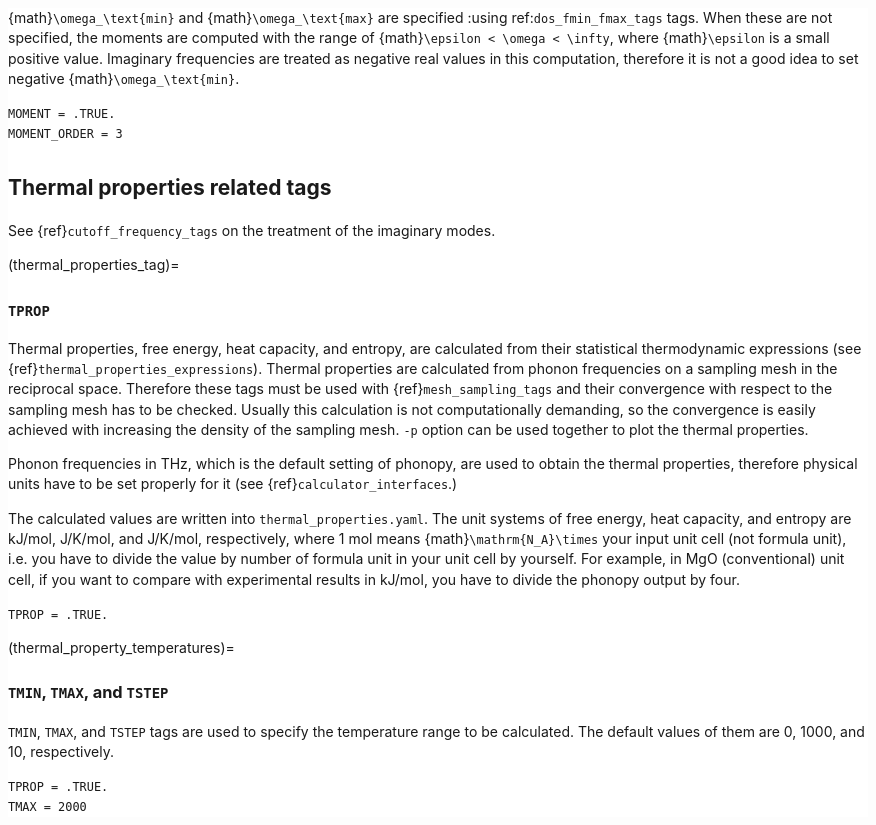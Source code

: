 {math}`\omega_\text{min}` and {math}`\omega_\text{max}` are specified :using
ref:`dos_fmin_fmax_tags` tags. When these are not specified, the moments are
computed with the range of {math}`\epsilon < \omega < \infty`, where
{math}`\epsilon` is a small positive value. Imaginary frequencies are treated as
negative real values in this computation, therefore it is not a good idea to set
negative {math}`\omega_\text{min}`.

```
MOMENT = .TRUE.
MOMENT_ORDER = 3
```

## Thermal properties related tags

See {ref}`cutoff_frequency_tags` on the treatment of the imaginary modes.

(thermal_properties_tag)=
### `TPROP`

Thermal properties, free energy, heat capacity, and entropy, are calculated from
their statistical thermodynamic expressions (see
{ref}`thermal_properties_expressions`). Thermal properties are calculated from
phonon frequencies on a sampling mesh in the reciprocal space. Therefore these
tags must be used with {ref}`mesh_sampling_tags` and their convergence with
respect to the sampling mesh has to be checked. Usually this calculation is not
computationally demanding, so the convergence is easily achieved with increasing
the density of the sampling mesh. `-p` option can be used together to plot the
thermal properties.

Phonon frequencies in THz, which is the default setting of phonopy, are used to
obtain the thermal properties, therefore physical units have to be set properly
for it (see {ref}`calculator_interfaces`.)

The calculated values are written into `thermal_properties.yaml`. The unit
systems of free energy, heat capacity, and entropy are kJ/mol, J/K/mol, and
J/K/mol, respectively, where 1 mol means {math}`\mathrm{N_A}\times` your input
unit cell (not formula unit), i.e. you have to divide the value by number of
formula unit in your unit cell by yourself. For example, in MgO (conventional)
unit cell, if you want to compare with experimental results in kJ/mol, you have
to divide the phonopy output by four.

```
TPROP = .TRUE.
```

(thermal_property_temperatures)=
### `TMIN`, `TMAX`, and `TSTEP`

`TMIN`, `TMAX`, and `TSTEP` tags are used to specify the temperature range to be
calculated. The default values of them are 0, 1000, and 10, respectively.

```
TPROP = .TRUE.
TMAX = 2000
```
